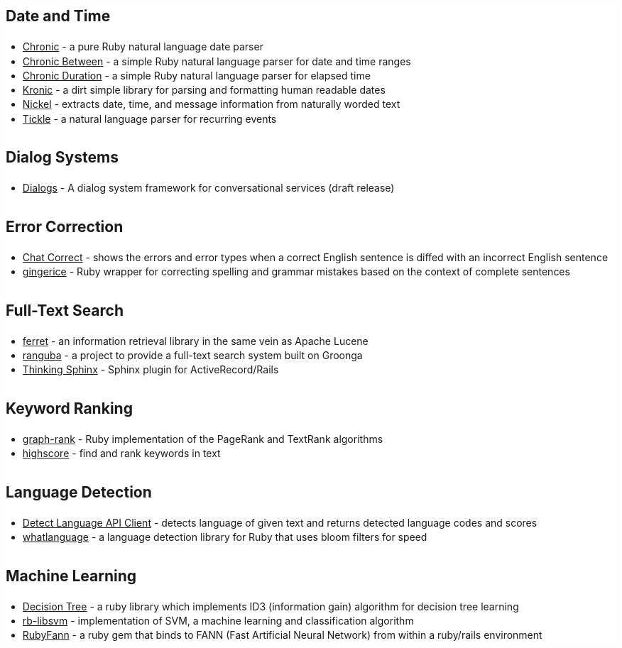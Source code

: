 ## Date and Time

* [Chronic](https://github.com/mojombo/chronic) - a pure Ruby natural language date parser
* [Chronic Between](https://github.com/jrobertson/chronic_between) - a simple Ruby natural language parser for date and time ranges
* [Chronic Duration](https://github.com/hpoydar/chronic_duration) - a simple Ruby natural language parser for elapsed time
* [Kronic](https://github.com/xaviershay/kronic) - a dirt simple library for parsing and formatting human readable dates
* [Nickel](https://github.com/iainbeeston/nickel) - extracts date, time, and message information from naturally worded text
* [Tickle](https://github.com/yb66/tickle) - a natural language parser for recurring events

## Dialog Systems

* [Dialogs](https://github.com/solyaris/dialogs) - A dialog system framework for conversational services (draft release)

## Error Correction

* [Chat Correct](https://github.com/diasks2/chat_correct) -  shows the errors and error types when a correct English sentence is diffed with an incorrect English sentence
* [gingerice](https://github.com/subosito/gingerice) - Ruby wrapper for correcting spelling and grammar mistakes based on the context of complete sentences

## Full-Text Search

* [ferret](https://github.com/jkraemer/ferret) - an information retrieval library in the same vein as Apache Lucene
* [ranguba](http://ranguba.org/) - a project to provide a full-text search system built on Groonga
* [Thinking Sphinx](https://github.com/pat/thinking-sphinx) - Sphinx plugin for ActiveRecord/Rails

## Keyword Ranking

* [graph-rank](https://github.com/louismullie/graph-rank) - Ruby implementation of the PageRank and TextRank algorithms
* [highscore](https://github.com/domnikl/highscore) - find and rank keywords in text

## Language Detection

* [Detect Language API Client](https://github.com/detectlanguage/detectlanguage-ruby) - detects language of given text and returns detected language codes and scores
* [whatlanguage](https://github.com/peterc/whatlanguage) - a language detection library for Ruby that uses bloom filters for speed

## Machine Learning

* [Decision Tree](https://github.com/igrigorik/decisiontree) - a ruby library which implements ID3 (information gain) algorithm for decision tree learning
* [rb-libsvm](https://github.com/febeling/rb-libsvm) - implementation of SVM, a machine learning and classification algorithm
* [RubyFann](https://github.com/tangledpath/ruby-fann) - a ruby gem that binds to FANN (Fast Artificial Neural Network) from within a ruby/rails environment
